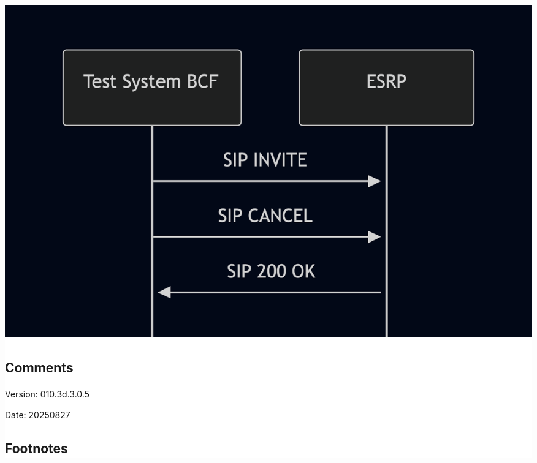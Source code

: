 ![image](../_assets/ESRP/TD_ESRP_004_Sequence_Diagram_2.png)


## Comments

Version:  010.3d.3.0.5

Date:     20250827

## Footnotes
[^1]: SIPp - tool for SIP packet simulations. Official documentation: https://sipp.sourceforge.net/doc/reference.html#Getting+SIPp
[^2]: Wireshark - tool for packet tracing and anaylisis. Official website: https://www.wireshark.org/download.html
[^3]: Wireshark configuration to decrypt SIP over TLS packets: https://www.zoiper.com/en/support/home/article/162/How%20to%20decode%20SIP%20over%20TLS%20with%20Wireshark%20and%20Decrypting%20SDES%20Protected%20SRTP%20Stream
